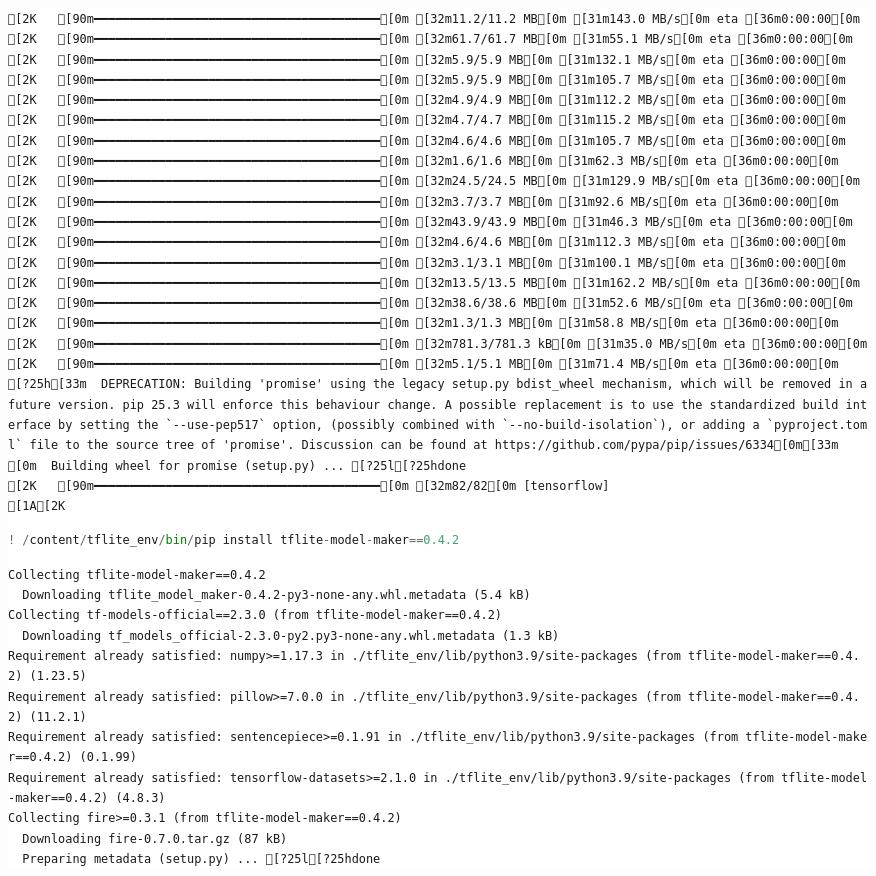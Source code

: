     [2K   [90m━━━━━━━━━━━━━━━━━━━━━━━━━━━━━━━━━━━━━━━━[0m [32m11.2/11.2 MB[0m [31m143.0 MB/s[0m eta [36m0:00:00[0m
    [2K   [90m━━━━━━━━━━━━━━━━━━━━━━━━━━━━━━━━━━━━━━━━[0m [32m61.7/61.7 MB[0m [31m55.1 MB/s[0m eta [36m0:00:00[0m
    [2K   [90m━━━━━━━━━━━━━━━━━━━━━━━━━━━━━━━━━━━━━━━━[0m [32m5.9/5.9 MB[0m [31m132.1 MB/s[0m eta [36m0:00:00[0m
    [2K   [90m━━━━━━━━━━━━━━━━━━━━━━━━━━━━━━━━━━━━━━━━[0m [32m5.9/5.9 MB[0m [31m105.7 MB/s[0m eta [36m0:00:00[0m
    [2K   [90m━━━━━━━━━━━━━━━━━━━━━━━━━━━━━━━━━━━━━━━━[0m [32m4.9/4.9 MB[0m [31m112.2 MB/s[0m eta [36m0:00:00[0m
    [2K   [90m━━━━━━━━━━━━━━━━━━━━━━━━━━━━━━━━━━━━━━━━[0m [32m4.7/4.7 MB[0m [31m115.2 MB/s[0m eta [36m0:00:00[0m
    [2K   [90m━━━━━━━━━━━━━━━━━━━━━━━━━━━━━━━━━━━━━━━━[0m [32m4.6/4.6 MB[0m [31m105.7 MB/s[0m eta [36m0:00:00[0m
    [2K   [90m━━━━━━━━━━━━━━━━━━━━━━━━━━━━━━━━━━━━━━━━[0m [32m1.6/1.6 MB[0m [31m62.3 MB/s[0m eta [36m0:00:00[0m
    [2K   [90m━━━━━━━━━━━━━━━━━━━━━━━━━━━━━━━━━━━━━━━━[0m [32m24.5/24.5 MB[0m [31m129.9 MB/s[0m eta [36m0:00:00[0m
    [2K   [90m━━━━━━━━━━━━━━━━━━━━━━━━━━━━━━━━━━━━━━━━[0m [32m3.7/3.7 MB[0m [31m92.6 MB/s[0m eta [36m0:00:00[0m
    [2K   [90m━━━━━━━━━━━━━━━━━━━━━━━━━━━━━━━━━━━━━━━━[0m [32m43.9/43.9 MB[0m [31m46.3 MB/s[0m eta [36m0:00:00[0m
    [2K   [90m━━━━━━━━━━━━━━━━━━━━━━━━━━━━━━━━━━━━━━━━[0m [32m4.6/4.6 MB[0m [31m112.3 MB/s[0m eta [36m0:00:00[0m
    [2K   [90m━━━━━━━━━━━━━━━━━━━━━━━━━━━━━━━━━━━━━━━━[0m [32m3.1/3.1 MB[0m [31m100.1 MB/s[0m eta [36m0:00:00[0m
    [2K   [90m━━━━━━━━━━━━━━━━━━━━━━━━━━━━━━━━━━━━━━━━[0m [32m13.5/13.5 MB[0m [31m162.2 MB/s[0m eta [36m0:00:00[0m
    [2K   [90m━━━━━━━━━━━━━━━━━━━━━━━━━━━━━━━━━━━━━━━━[0m [32m38.6/38.6 MB[0m [31m52.6 MB/s[0m eta [36m0:00:00[0m
    [2K   [90m━━━━━━━━━━━━━━━━━━━━━━━━━━━━━━━━━━━━━━━━[0m [32m1.3/1.3 MB[0m [31m58.8 MB/s[0m eta [36m0:00:00[0m
    [2K   [90m━━━━━━━━━━━━━━━━━━━━━━━━━━━━━━━━━━━━━━━━[0m [32m781.3/781.3 kB[0m [31m35.0 MB/s[0m eta [36m0:00:00[0m
    [2K   [90m━━━━━━━━━━━━━━━━━━━━━━━━━━━━━━━━━━━━━━━━[0m [32m5.1/5.1 MB[0m [31m71.4 MB/s[0m eta [36m0:00:00[0m
    [?25h[33m  DEPRECATION: Building 'promise' using the legacy setup.py bdist_wheel mechanism, which will be removed in a future version. pip 25.3 will enforce this behaviour change. A possible replacement is to use the standardized build interface by setting the `--use-pep517` option, (possibly combined with `--no-build-isolation`), or adding a `pyproject.toml` file to the source tree of 'promise'. Discussion can be found at https://github.com/pypa/pip/issues/6334[0m[33m
    [0m  Building wheel for promise (setup.py) ... [?25l[?25hdone
    [2K   [90m━━━━━━━━━━━━━━━━━━━━━━━━━━━━━━━━━━━━━━━━[0m [32m82/82[0m [tensorflow]
    [1A[2K


```python
! /content/tflite_env/bin/pip install tflite-model-maker==0.4.2
```

    Collecting tflite-model-maker==0.4.2
      Downloading tflite_model_maker-0.4.2-py3-none-any.whl.metadata (5.4 kB)
    Collecting tf-models-official==2.3.0 (from tflite-model-maker==0.4.2)
      Downloading tf_models_official-2.3.0-py2.py3-none-any.whl.metadata (1.3 kB)
    Requirement already satisfied: numpy>=1.17.3 in ./tflite_env/lib/python3.9/site-packages (from tflite-model-maker==0.4.2) (1.23.5)
    Requirement already satisfied: pillow>=7.0.0 in ./tflite_env/lib/python3.9/site-packages (from tflite-model-maker==0.4.2) (11.2.1)
    Requirement already satisfied: sentencepiece>=0.1.91 in ./tflite_env/lib/python3.9/site-packages (from tflite-model-maker==0.4.2) (0.1.99)
    Requirement already satisfied: tensorflow-datasets>=2.1.0 in ./tflite_env/lib/python3.9/site-packages (from tflite-model-maker==0.4.2) (4.8.3)
    Collecting fire>=0.3.1 (from tflite-model-maker==0.4.2)
      Downloading fire-0.7.0.tar.gz (87 kB)
      Preparing metadata (setup.py) ... [?25l[?25hdone